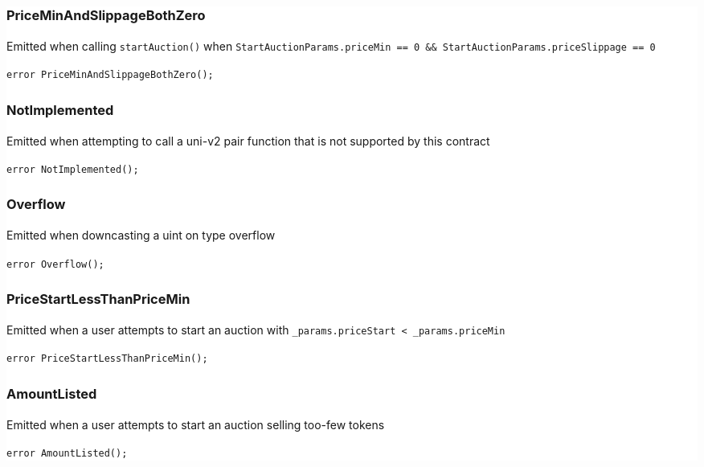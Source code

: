 ### PriceMinAndSlippageBothZero
Emitted when calling `startAuction()` when `StartAuctionParams.priceMin == 0 && StartAuctionParams.priceSlippage == 0`


```solidity
error PriceMinAndSlippageBothZero();
```

### NotImplemented
Emitted when attempting to call a uni-v2 pair function that is not supported by this contract


```solidity
error NotImplemented();
```

### Overflow
Emitted when downcasting a uint on type overflow


```solidity
error Overflow();
```

### PriceStartLessThanPriceMin
Emitted when a user attempts to start an auction with `_params.priceStart < _params.priceMin`


```solidity
error PriceStartLessThanPriceMin();
```

### AmountListed
Emitted when a user attempts to start an auction selling too-few tokens


```solidity
error AmountListed();
```